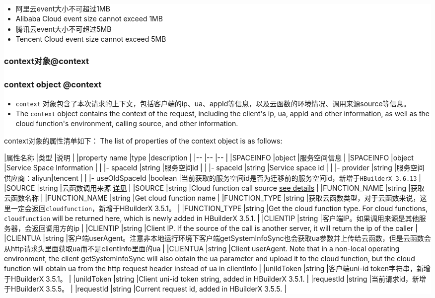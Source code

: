 - 阿里云event大小不可超过1MB
- Alibaba Cloud event size cannot exceed 1MB
- 腾讯云event大小不可超过5MB
- Tencent Cloud event size cannot exceed 5MB

### context对象@context
### context object @context

- `context` 对象包含了本次请求的上下文，包括客户端的ip、ua、appId等信息，以及云函数的环境情况、调用来源source等信息。
- The `context` object contains the context of the request, including the client's ip, ua, appId and other information, as well as the cloud function's environment, calling source, and other information.

context对象的属性清单如下：
The list of properties of the context object is as follows:

|属性名称					|类型	|说明																									|
|property name |type |description |
|--							|--		|--																										|
|SPACEINFO					|object	|服务空间信息																							|
|SPACEINFO |object |Service Space Information |
|&nbsp;&#124;- spaceId		|string	|服务空间id																								|
|&nbsp;&#124;- spaceId |string |Service space id |
|&nbsp;&#124;- provider		|string	|服务空间供应商：aliyun&#124;tencent																	|
|&nbsp;&#124;- useOldSpaceId		|boolean	|当前获取的服务空间id是否为迁移前的服务空间id，新增于`HBuilderX 3.6.13`															|
|SOURCE						|string	|云函数调用来源 [详见](?id=context-source)																|
|SOURCE |string |Cloud function call source [see details](?id=context-source) |
|FUNCTION_NAME				|string	|获取云函数名称																							|
|FUNCTION_NAME |string |Get cloud function name |
|FUNCTION_TYPE				|string	|获取云函数类型，对于云函数来说，这里一定会返回`cloudfunction`，新增于HBuilderX 3.5.1。					|
|FUNCTION_TYPE |string |Get the cloud function type. For cloud functions, `cloudfunction` will be returned here, which is newly added in HBuilderX 3.5.1. |
|CLIENTIP					|string	|客户端IP。如果调用来源是其他服务器，会返回调用方的ip													|
|CLIENTIP |string |Client IP. If the source of the call is another server, it will return the ip of the caller |
|CLIENTUA					|string	|客户端userAgent。注意非本地运行环境下客户端getSystemInfoSync也会获取ua参数并上传给云函数，但是云函数会从http请求头里面获取ua而不是clientInfo里面的ua				|
|CLIENTUA |string |Client userAgent. Note that in a non-local operating environment, the client getSystemInfoSync will also obtain the ua parameter and upload it to the cloud function, but the cloud function will obtain ua from the http request header instead of ua in clientInfo |
|uniIdToken					|string	|客户端uni-id token字符串，新增于HBuilderX 3.5.1。														|
|uniIdToken |string |Client uni-id token string, added in HBuilderX 3.5.1. |
|requestId					|string	|当前请求id，新增于HBuilderX 3.5.5。														|
|requestId |string |Current request id, added in HBuilderX 3.5.5. |
